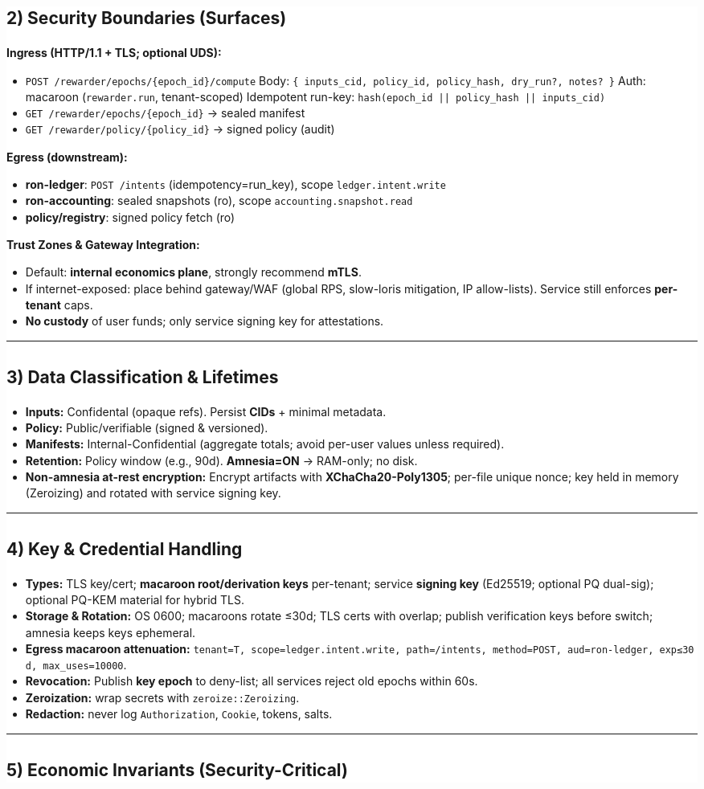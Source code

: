 ## 2) Security Boundaries (Surfaces)

**Ingress (HTTP/1.1 + TLS; optional UDS):**

* `POST /rewarder/epochs/{epoch_id}/compute`
  Body: `{ inputs_cid, policy_id, policy_hash, dry_run?, notes? }`
  Auth: macaroon (`rewarder.run`, tenant-scoped)
  Idempotent run-key: `hash(epoch_id || policy_hash || inputs_cid)`
* `GET /rewarder/epochs/{epoch_id}` → sealed manifest
* `GET /rewarder/policy/{policy_id}` → signed policy (audit)

**Egress (downstream):**

* **ron-ledger**: `POST /intents` (idempotency=run_key), scope `ledger.intent.write`
* **ron-accounting**: sealed snapshots (ro), scope `accounting.snapshot.read`
* **policy/registry**: signed policy fetch (ro)

**Trust Zones & Gateway Integration:**

* Default: **internal economics plane**, strongly recommend **mTLS**.
* If internet-exposed: place behind gateway/WAF (global RPS, slow-loris mitigation, IP allow-lists). Service still enforces **per-tenant** caps.
* **No custody** of user funds; only service signing key for attestations.

---

## 3) Data Classification & Lifetimes

* **Inputs:** Confidental (opaque refs). Persist **CIDs** + minimal metadata.
* **Policy:** Public/verifiable (signed & versioned).
* **Manifests:** Internal-Confidential (aggregate totals; avoid per-user values unless required).
* **Retention:** Policy window (e.g., 90d). **Amnesia=ON** → RAM-only; no disk.
* **Non-amnesia at-rest encryption:** Encrypt artifacts with **XChaCha20-Poly1305**; per-file unique nonce; key held in memory (Zeroizing) and rotated with service signing key.

---

## 4) Key & Credential Handling

* **Types:** TLS key/cert; **macaroon root/derivation keys** per-tenant; service **signing key** (Ed25519; optional PQ dual-sig); optional PQ-KEM material for hybrid TLS.
* **Storage & Rotation:** OS 0600; macaroons rotate ≤30d; TLS certs with overlap; publish verification keys before switch; amnesia keeps keys ephemeral.
* **Egress macaroon attenuation:** `tenant=T, scope=ledger.intent.write, path=/intents, method=POST, aud=ron-ledger, exp≤30d, max_uses=10000`.
* **Revocation:** Publish **key epoch** to deny-list; all services reject old epochs within 60s.
* **Zeroization:** wrap secrets with `zeroize::Zeroizing`.
* **Redaction:** never log `Authorization`, `Cookie`, tokens, salts.

---

## 5) Economic Invariants (Security-Critical)
